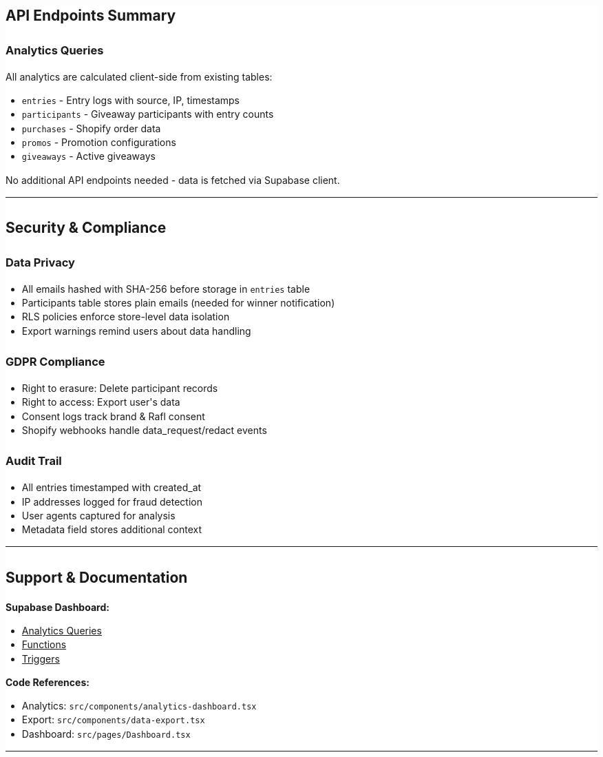 ## API Endpoints Summary

### Analytics Queries

All analytics are calculated client-side from existing tables:
- `entries` - Entry logs with source, IP, timestamps
- `participants` - Giveaway participants with entry counts
- `purchases` - Shopify order data
- `promos` - Promotion configurations
- `giveaways` - Active giveaways

No additional API endpoints needed - data is fetched via Supabase client.

---

## Security & Compliance

### Data Privacy
- All emails hashed with SHA-256 before storage in `entries` table
- Participants table stores plain emails (needed for winner notification)
- RLS policies enforce store-level data isolation
- Export warnings remind users about data handling

### GDPR Compliance
- Right to erasure: Delete participant records
- Right to access: Export user's data
- Consent logs track brand & Rafl consent
- Shopify webhooks handle data_request/redact events

### Audit Trail
- All entries timestamped with created_at
- IP addresses logged for fraud detection
- User agents captured for analysis
- Metadata field stores additional context

---

## Support & Documentation

**Supabase Dashboard:**
- [Analytics Queries](https://supabase.com/dashboard/project/rjugqrifeecoxewscqdk/editor)
- [Functions](https://supabase.com/dashboard/project/rjugqrifeecoxewscqdk/database/functions)
- [Triggers](https://supabase.com/dashboard/project/rjugqrifeecoxewscqdk/database/triggers)

**Code References:**
- Analytics: `src/components/analytics-dashboard.tsx`
- Export: `src/components/data-export.tsx`
- Dashboard: `src/pages/Dashboard.tsx`

---
